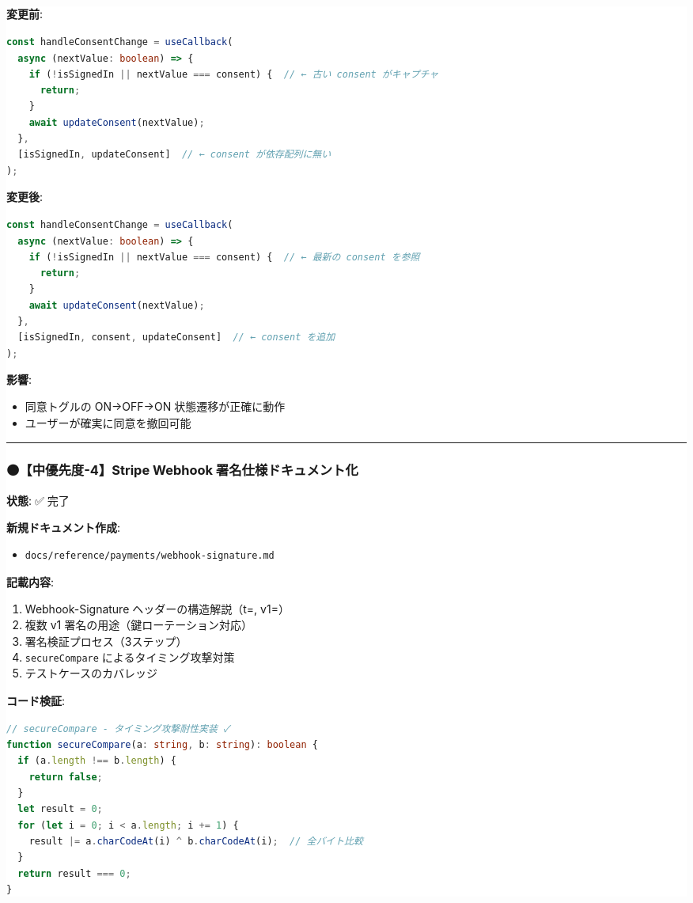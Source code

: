 **変更前**:
```typescript
const handleConsentChange = useCallback(
  async (nextValue: boolean) => {
    if (!isSignedIn || nextValue === consent) {  // ← 古い consent がキャプチャ
      return;
    }
    await updateConsent(nextValue);
  },
  [isSignedIn, updateConsent]  // ← consent が依存配列に無い
);
```

**変更後**:
```typescript
const handleConsentChange = useCallback(
  async (nextValue: boolean) => {
    if (!isSignedIn || nextValue === consent) {  // ← 最新の consent を参照
      return;
    }
    await updateConsent(nextValue);
  },
  [isSignedIn, consent, updateConsent]  // ← consent を追加
);
```

**影響**:
- 同意トグルの ON→OFF→ON 状態遷移が正確に動作
- ユーザーが確実に同意を撤回可能

---

### 🟠【中優先度-4】Stripe Webhook 署名仕様ドキュメント化

**状態**: ✅ 完了

**新規ドキュメント作成**:
- `docs/reference/payments/webhook-signature.md`

**記載内容**:
1. Webhook-Signature ヘッダーの構造解説（t=, v1=）
2. 複数 v1 署名の用途（鍵ローテーション対応）
3. 署名検証プロセス（3ステップ）
4. `secureCompare` によるタイミング攻撃対策
5. テストケースのカバレッジ

**コード検証**:
```typescript
// secureCompare - タイミング攻撃耐性実装 ✓
function secureCompare(a: string, b: string): boolean {
  if (a.length !== b.length) {
    return false;
  }
  let result = 0;
  for (let i = 0; i < a.length; i += 1) {
    result |= a.charCodeAt(i) ^ b.charCodeAt(i);  // 全バイト比較
  }
  return result === 0;
}
```
